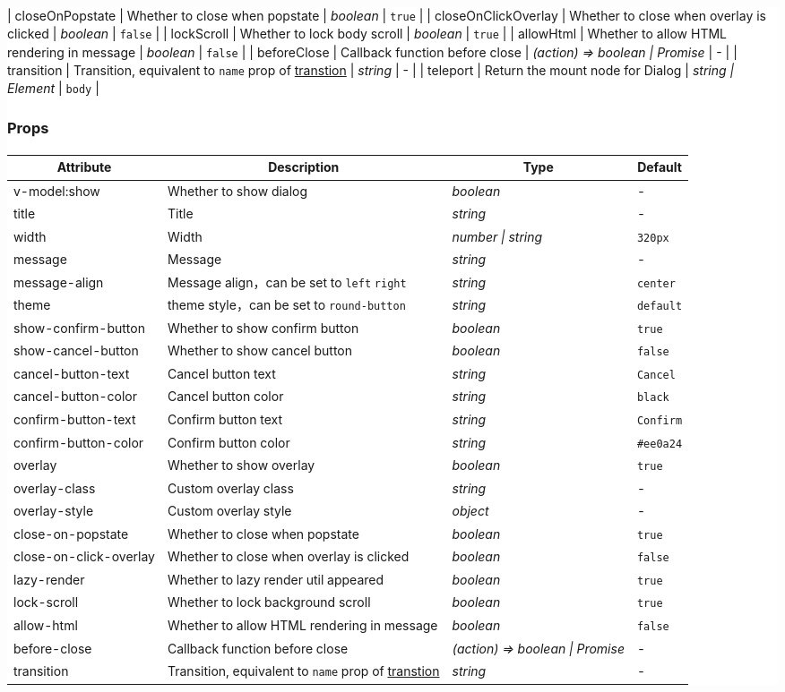 | closeOnPopstate     | Whether to close when popstate                                                                                     | _boolean_                        | `true`    |
| closeOnClickOverlay | Whether to close when overlay is clicked                                                                           | _boolean_                        | `false`   |
| lockScroll          | Whether to lock body scroll                                                                                        | _boolean_                        | `true`    |
| allowHtml           | Whether to allow HTML rendering in message                                                                         | _boolean_                        | `false`   |
| beforeClose         | Callback function before close                                                                                     | _(action) => boolean \| Promise_ | -         |
| transition          | Transition, equivalent to `name` prop of [transtion](https://v3.vuejs.org/api/built-in-components.html#transition) | _string_                         | -         |
| teleport            | Return the mount node for Dialog                                                                                   | _string \| Element_              | `body`    |

### Props

| Attribute              | Description                                                                                                        | Type                             | Default   |
|------------------------|--------------------------------------------------------------------------------------------------------------------|----------------------------------|-----------|
| v-model:show           | Whether to show dialog                                                                                             | _boolean_                        | -         |
| title                  | Title                                                                                                              | _string_                         | -         |
| width                  | Width                                                                                                              | _number \| string_               | `320px`   |
| message                | Message                                                                                                            | _string_                         | -         |
| message-align          | Message align，can be set to `left` `right`                                                                         | _string_                         | `center`  |
| theme                  | theme style，can be set to `round-button`                                                                           | _string_                         | `default` |
| show-confirm-button    | Whether to show confirm button                                                                                     | _boolean_                        | `true`    |
| show-cancel-button     | Whether to show cancel button                                                                                      | _boolean_                        | `false`   |
| cancel-button-text     | Cancel button text                                                                                                 | _string_                         | `Cancel`  |
| cancel-button-color    | Cancel button color                                                                                                | _string_                         | `black`   |
| confirm-button-text    | Confirm button text                                                                                                | _string_                         | `Confirm` |
| confirm-button-color   | Confirm button color                                                                                               | _string_                         | `#ee0a24` |
| overlay                | Whether to show overlay                                                                                            | _boolean_                        | `true`    |
| overlay-class          | Custom overlay class                                                                                               | _string_                         | -         |
| overlay-style          | Custom overlay style                                                                                               | _object_                         | -         |
| close-on-popstate      | Whether to close when popstate                                                                                     | _boolean_                        | `true`    |
| close-on-click-overlay | Whether to close when overlay is clicked                                                                           | _boolean_                        | `false`   |
| lazy-render            | Whether to lazy render util appeared                                                                               | _boolean_                        | `true`    |
| lock-scroll            | Whether to lock background scroll                                                                                  | _boolean_                        | `true`    |
| allow-html             | Whether to allow HTML rendering in message                                                                         | _boolean_                        | `false`   |
| before-close           | Callback function before close                                                                                     | _(action) => boolean \| Promise_ | -         |
| transition             | Transition, equivalent to `name` prop of [transtion](https://v3.vuejs.org/api/built-in-components.html#transition) | _string_                         | -         |